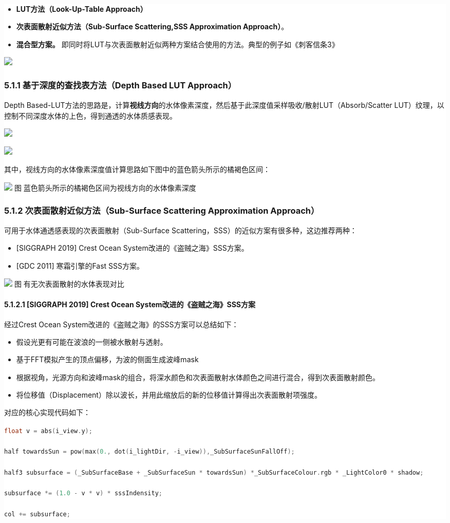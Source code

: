 -   **LUT方法（Look-Up-Table Approach）**

-   **次表面散射近似方法（Sub-Surface Scattering,SSS Approximation Approach）**。

-   **混合型方案。** 即同时将LUT与次表面散射近似两种方案结合使用的方法。典型的例子如《刺客信条3》

![](be9b5771072d9b8f12754dd09572986f.jpg)

### 5.1.1 基于深度的查找表方法（Depth Based LUT Approach）

Depth Based-LUT方法的思路是，计算**视线方向**的水体像素深度，然后基于此深度值采样吸收/散射LUT（Absorb/Scatter LUT）纹理，以控制不同深度水体的上色，得到通透的水体质感表现。

![](51f3fb42fc45bb61f207dc2a981b28b1.jpg)

![](3b0b3b1569bd4b0e8cf0aa7edbd32211.jpg)

其中，视线方向的水体像素深度值计算思路如下图中的蓝色箭头所示的橘褐色区间：

![](a0baab932bed4ba7dc36d69c2d9e49f7.png)
图 蓝色箭头所示的橘褐色区间为视线方向的水体像素深度

### 5.1.2 次表面散射近似方法（Sub-Surface Scattering Approximation Approach）

可用于水体通透感表现的次表面散射（Sub-Surface Scattering，SSS）的近似方案有很多种，这边推荐两种：

-   [SIGGRAPH 2019] Crest Ocean System改进的《盗贼之海》SSS方案。

-   [GDC 2011] 寒霜引擎的Fast SSS方案。

![](77d6df448a37393793138e6aed31c453.png)
图 有无次表面散射的水体表现对比

#### 5.1.2.1 [SIGGRAPH 2019] Crest Ocean System改进的《盗贼之海》SSS方案

经过Crest Ocean System改进的《盗贼之海》的SSS方案可以总结如下：

-   假设光更有可能在波浪的一侧被水散射与透射。

-   基于FFT模拟产生的顶点偏移，为波的侧面生成波峰mask

-   根据视角，光源方向和波峰mask的组合，将深水颜色和次表面散射水体颜色之间进行混合，得到次表面散射颜色。

-   将位移值（Displacement）除以波长，并用此缩放后的新的位移值计算得出次表面散射项强度。

对应的核心实现代码如下：

```c
float v = abs(i_view.y);

half towardsSun = pow(max(0., dot(i_lightDir, -i_view)),_SubSurfaceSunFallOff);

half3 subsurface = (_SubSurfaceBase + _SubSurfaceSun * towardsSun) *_SubSurfaceColour.rgb * _LightColor0 * shadow;

subsurface *= (1.0 - v * v) * sssIndensity;

col += subsurface;
```
